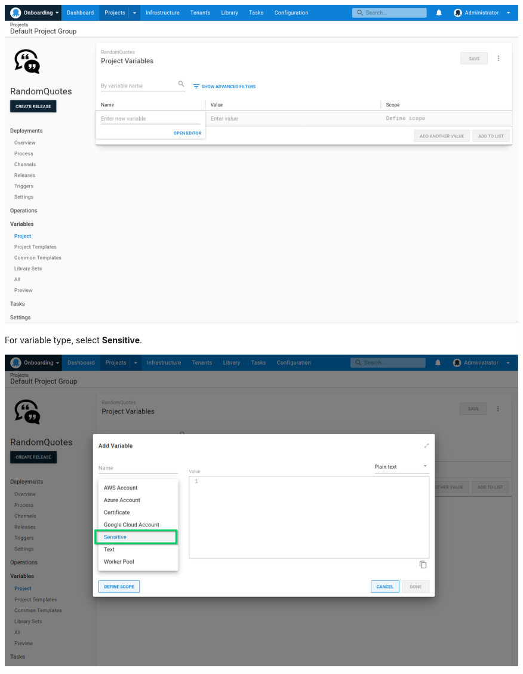 ![Open Variable Editor](/docs/projects/variables/images/open-variable-editor.png "width=500")

For variable type, select **Sensitive**.

![Variable editor](/docs/projects/variables/images/variable-editor.png "width=500")
